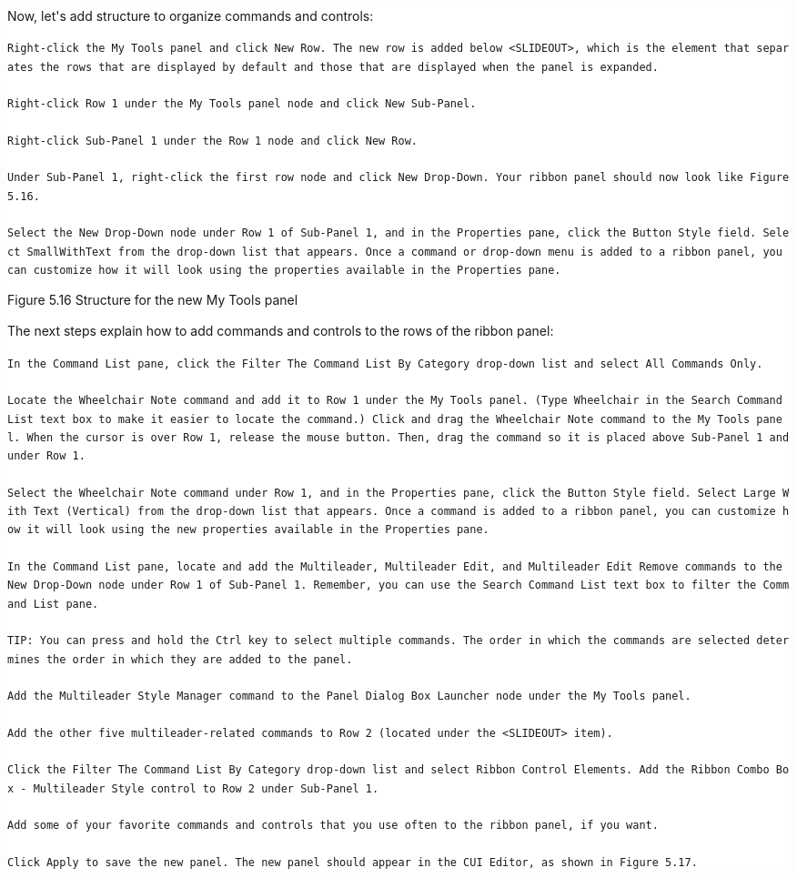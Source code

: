 Now, let's add structure to organize commands and controls:

```
Right-click the My Tools panel and click New Row. The new row is added below <SLIDEOUT>, which is the element that separates the rows that are displayed by default and those that are displayed when the panel is expanded.

Right-click Row 1 under the My Tools panel node and click New Sub-Panel.

Right-click Sub-Panel 1 under the Row 1 node and click New Row.

Under Sub-Panel 1, right-click the first row node and click New Drop-Down. Your ribbon panel should now look like Figure 5.16.

Select the New Drop-Down node under Row 1 of Sub-Panel 1, and in the Properties pane, click the Button Style field. Select SmallWithText from the drop-down list that appears. Once a command or drop-down menu is added to a ribbon panel, you can customize how it will look using the properties available in the Properties pane.
```

Figure 5.16 Structure for the new My Tools panel

The next steps explain how to add commands and controls to the rows of the ribbon panel:

```
In the Command List pane, click the Filter The Command List By Category drop-down list and select All Commands Only.

Locate the Wheelchair Note command and add it to Row 1 under the My Tools panel. (Type Wheelchair in the Search Command List text box to make it easier to locate the command.) Click and drag the Wheelchair Note command to the My Tools panel. When the cursor is over Row 1, release the mouse button. Then, drag the command so it is placed above Sub-Panel 1 and under Row 1.

Select the Wheelchair Note command under Row 1, and in the Properties pane, click the Button Style field. Select Large With Text (Vertical) from the drop-down list that appears. Once a command is added to a ribbon panel, you can customize how it will look using the new properties available in the Properties pane.

In the Command List pane, locate and add the Multileader, Multileader Edit, and Multileader Edit Remove commands to the New Drop-Down node under Row 1 of Sub-Panel 1. Remember, you can use the Search Command List text box to filter the Command List pane.

TIP: You can press and hold the Ctrl key to select multiple commands. The order in which the commands are selected determines the order in which they are added to the panel.

Add the Multileader Style Manager command to the Panel Dialog Box Launcher node under the My Tools panel.

Add the other five multileader-related commands to Row 2 (located under the <SLIDEOUT> item).

Click the Filter The Command List By Category drop-down list and select Ribbon Control Elements. Add the Ribbon Combo Box - Multileader Style control to Row 2 under Sub-Panel 1.

Add some of your favorite commands and controls that you use often to the ribbon panel, if you want.

Click Apply to save the new panel. The new panel should appear in the CUI Editor, as shown in Figure 5.17.
```
